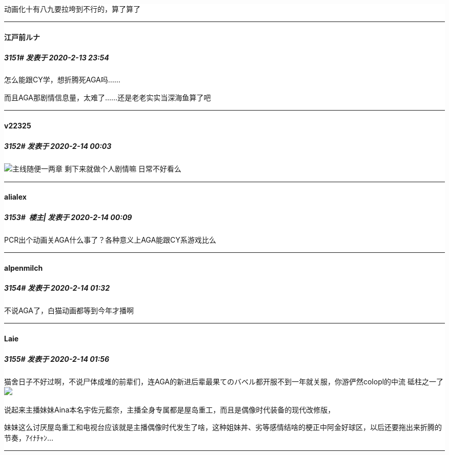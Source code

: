 
动画化十有八九要拉垮到不行的，算了算了




*****

####  江戸前ルナ  
##### 3151#       发表于 2020-2-13 23:54


怎么能跟CY学，想折腾死AGA吗……


而且AGA那剧情信息量，太难了……还是老老实实当深海鱼算了吧


*****

####  v22325  
##### 3152#       发表于 2020-2-14 00:03


<img src="https://static.saraba1st.com/image/smiley/face2017/037.png" referrerpolicy="no-referrer">主线随便一两章 剩下来就做个人剧情嘛 日常不好看么


*****

####  alialex  
##### 3153#         楼主| 发表于 2020-2-14 00:09


PCR出个动画关AGA什么事了？各种意义上AGA能跟CY系游戏比么


*****

####  alpenmilch  
##### 3154#       发表于 2020-2-14 01:32


不说AGA了，白猫动画都等到今年才播啊


*****

####  Laie  
##### 3155#       发表于 2020-2-14 01:56


猫舍日子不好过啊，不说尸体成堆的前辈们，连AGA的新进后辈最果てのバベル都开服不到一年就关服，你游俨然colopl的中流 砥柱之一了<img src="https://static.saraba1st.com/image/smiley/face2017/066.png" referrerpolicy="no-referrer">


说起来主播妹妹Aina本名宇佐元藍奈，主播全身专属都是屋岛重工，而且是偶像时代装备的现代改修版，

妹妹这么讨厌屋岛重工和电视台应该就是主播偶像时代发生了啥，这种姐妹丼、劣等感情结啥的梗正中阿金好球区，以后还要拖出来折腾的节奏，ｱｲﾅﾁｬﾝ…


*****
